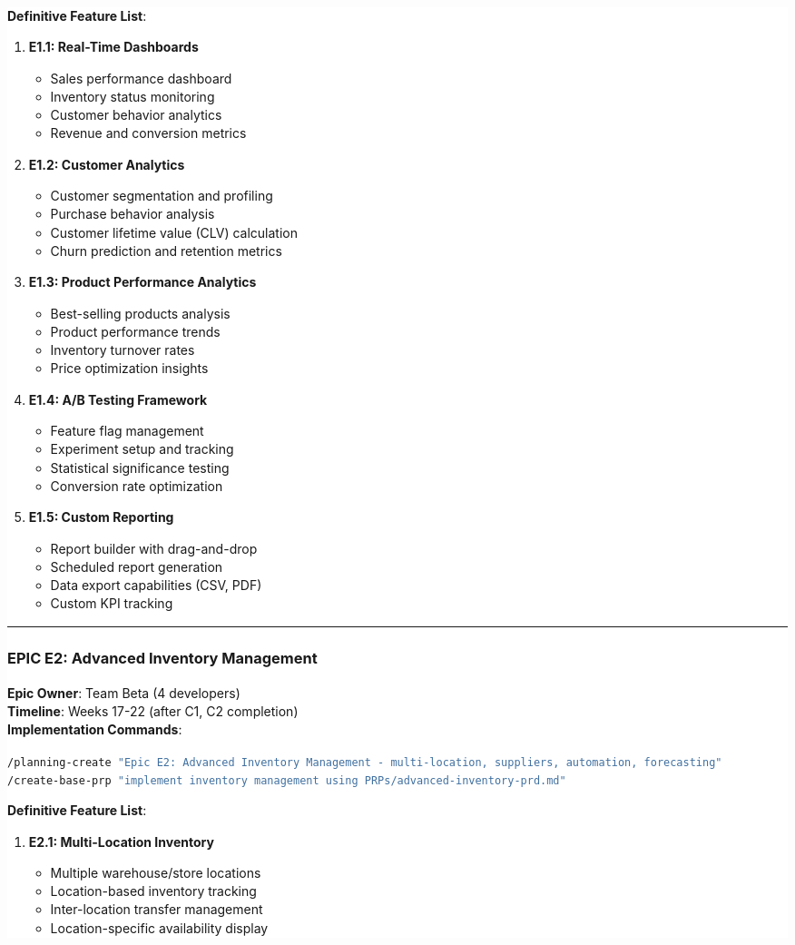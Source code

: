 **Definitive Feature List**:

1. **E1.1: Real-Time Dashboards**

   - Sales performance dashboard
   - Inventory status monitoring
   - Customer behavior analytics
   - Revenue and conversion metrics

2. **E1.2: Customer Analytics**

   - Customer segmentation and profiling
   - Purchase behavior analysis
   - Customer lifetime value (CLV) calculation
   - Churn prediction and retention metrics

3. **E1.3: Product Performance Analytics**

   - Best-selling products analysis
   - Product performance trends
   - Inventory turnover rates
   - Price optimization insights

4. **E1.4: A/B Testing Framework**

   - Feature flag management
   - Experiment setup and tracking
   - Statistical significance testing
   - Conversion rate optimization

5. **E1.5: Custom Reporting**
   - Report builder with drag-and-drop
   - Scheduled report generation
   - Data export capabilities (CSV, PDF)
   - Custom KPI tracking

---

### EPIC E2: Advanced Inventory Management

**Epic Owner**: Team Beta (4 developers)  
**Timeline**: Weeks 17-22 (after C1, C2 completion)  
**Implementation Commands**:

```bash
/planning-create "Epic E2: Advanced Inventory Management - multi-location, suppliers, automation, forecasting"
/create-base-prp "implement inventory management using PRPs/advanced-inventory-prd.md"
```

**Definitive Feature List**:

1. **E2.1: Multi-Location Inventory**

   - Multiple warehouse/store locations
   - Location-based inventory tracking
   - Inter-location transfer management
   - Location-specific availability display
